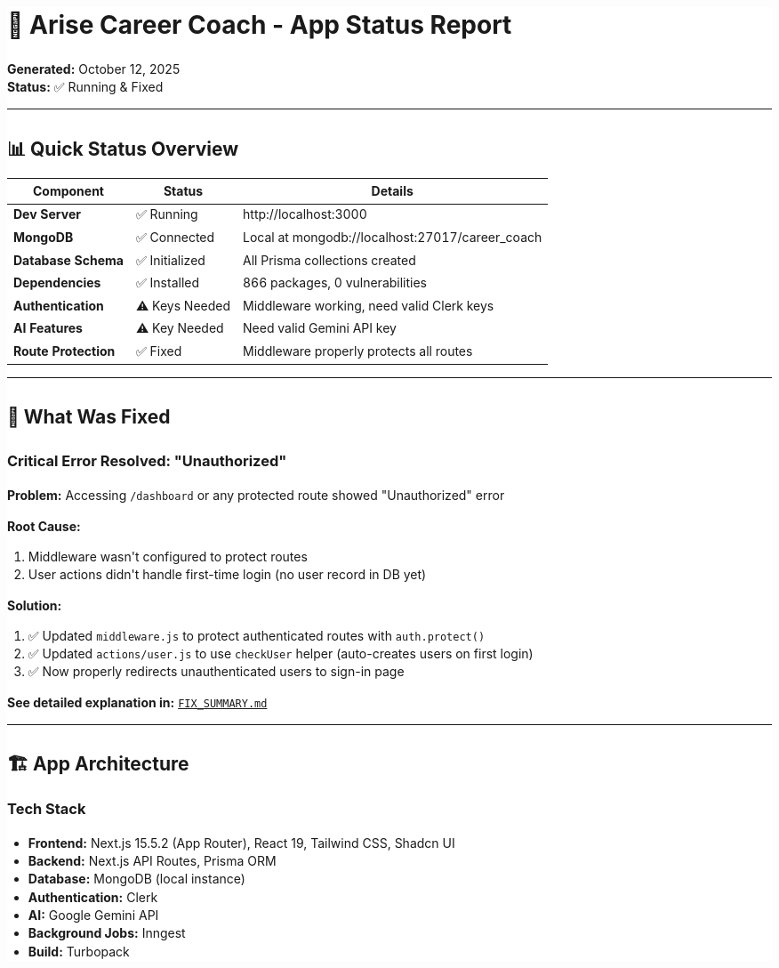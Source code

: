 # 🚀 Arise Career Coach - App Status Report
**Generated:** October 12, 2025  
**Status:** ✅ Running & Fixed

---

## 📊 Quick Status Overview

| Component | Status | Details |
|-----------|--------|---------|
| **Dev Server** | ✅ Running | http://localhost:3000 |
| **MongoDB** | ✅ Connected | Local at mongodb://localhost:27017/career_coach |
| **Database Schema** | ✅ Initialized | All Prisma collections created |
| **Dependencies** | ✅ Installed | 866 packages, 0 vulnerabilities |
| **Authentication** | ⚠️ Keys Needed | Middleware working, need valid Clerk keys |
| **AI Features** | ⚠️ Key Needed | Need valid Gemini API key |
| **Route Protection** | ✅ Fixed | Middleware properly protects all routes |

---

## 🔧 What Was Fixed

### Critical Error Resolved: "Unauthorized"
**Problem:** Accessing `/dashboard` or any protected route showed "Unauthorized" error

**Root Cause:**
1. Middleware wasn't configured to protect routes
2. User actions didn't handle first-time login (no user record in DB yet)

**Solution:**
1. ✅ Updated `middleware.js` to protect authenticated routes with `auth.protect()`
2. ✅ Updated `actions/user.js` to use `checkUser` helper (auto-creates users on first login)
3. ✅ Now properly redirects unauthenticated users to sign-in page

**See detailed explanation in:** [`FIX_SUMMARY.md`](./FIX_SUMMARY.md)

---

## 🏗️ App Architecture

### Tech Stack
- **Frontend:** Next.js 15.5.2 (App Router), React 19, Tailwind CSS, Shadcn UI
- **Backend:** Next.js API Routes, Prisma ORM
- **Database:** MongoDB (local instance)
- **Authentication:** Clerk
- **AI:** Google Gemini API
- **Background Jobs:** Inngest
- **Build:** Turbopack
